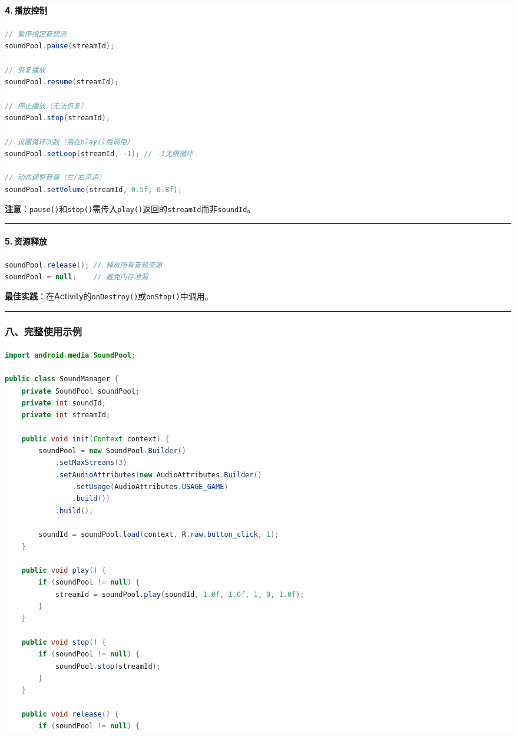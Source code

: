 
#### 4. **播放控制**
```java
// 暂停指定音频流
soundPool.pause(streamId); 

// 恢复播放
soundPool.resume(streamId);

// 停止播放（无法恢复）
soundPool.stop(streamId);

// 设置循环次数（需在play()后调用）
soundPool.setLoop(streamId, -1); // -1无限循环

// 动态调整音量（左/右声道）
soundPool.setVolume(streamId, 0.5f, 0.8f);
```
**注意**：`pause()`和`stop()`需传入`play()`返回的`streamId`而非`soundId`。

---

#### 5. **资源释放**
```java
soundPool.release(); // 释放所有音频资源
soundPool = null;    // 避免内存泄漏
```
**最佳实践**：在Activity的`onDestroy()`或`onStop()`中调用。

---

### 八、完整使用示例
```java
import android.media.SoundPool;

public class SoundManager {
    private SoundPool soundPool;
    private int soundId;
    private int streamId;

    public void init(Context context) {
        soundPool = new SoundPool.Builder()
            .setMaxStreams(3)
            .setAudioAttributes(new AudioAttributes.Builder()
                .setUsage(AudioAttributes.USAGE_GAME)
                .build())
            .build();

        soundId = soundPool.load(context, R.raw.button_click, 1);
    }

    public void play() {
        if (soundPool != null) {
            streamId = soundPool.play(soundId, 1.0f, 1.0f, 1, 0, 1.0f);
        }
    }

    public void stop() {
        if (soundPool != null) {
            soundPool.stop(streamId);
        }
    }

    public void release() {
        if (soundPool != null) {
```